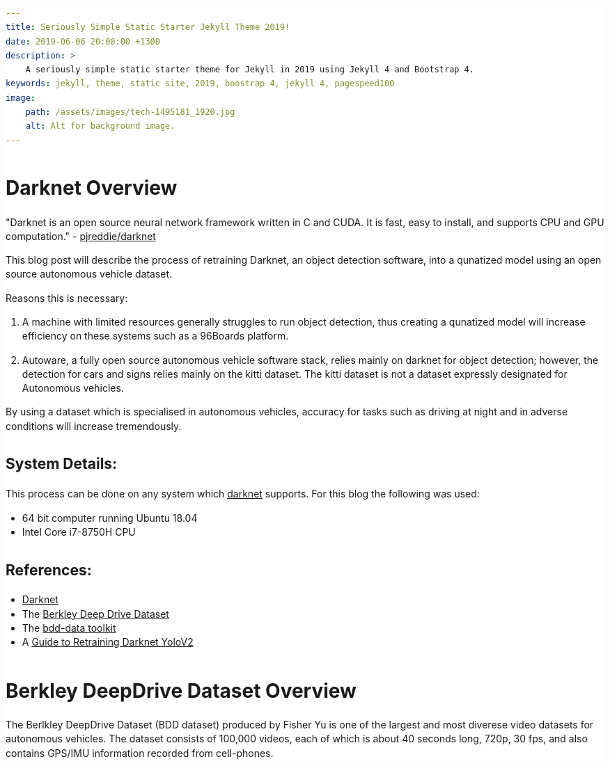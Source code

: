 ```yaml
---
title: Seriously Simple Static Starter Jekyll Theme 2019!
date: 2019-06-06 20:00:00 +1300
description: >
    A seriously simple static starter theme for Jekyll in 2019 using Jekyll 4 and Bootstrap 4.
keywords: jekyll, theme, static site, 2019, boostrap 4, jekyll 4, pagespeed100
image:
    path: /assets/images/tech-1495181_1920.jpg
    alt: Alt for background image.
---
```


# Darknet Overview

"Darknet is an open source neural network framework written in C and CUDA. It is fast, easy to install, and supports CPU and GPU computation." - [pjreddie/darknet](https://pjreddie.com/darknet/)

This blog post will describe the process of retraining Darknet, an object detection software, into a qunatized model using an open source autonomous vehicle dataset.

Reasons this is necessary:

1. A machine with limited resources generally struggles to run object detection, thus creating a qunatized model will increase efficiency on these systems such as a 96Boards platform.

2. Autoware, a fully open source autonomous vehicle software stack, relies mainly on darknet for object detection; however, the detection for cars and signs relies mainly on the kitti dataset. The kitti dataset is not a dataset expressly  designated for Autonomous vehicles.

By using a dataset which is specialised in autonomous vehicles, accuracy for tasks such as driving at night and in adverse conditions will increase tremendously.

## System Details:
This process can be done on any system which [darknet](https://pjreddie.com/darknet/) supports. For this blog the following was used:

   - 64 bit computer running Ubuntu 18.04
   - Intel Core i7-8750H CPU
## References:
   - [Darknet](https://pjreddie.com/darknet/)
   - The [Berkley Deep Drive Dataset](http://bdd-data.berkeley.edu/)
   - The [bdd-data toolkit](https://github.com/ucbdrive/bdd-data.git)
   - A [Guide to Retraining Darknet YoloV2](https://timebutt.github.io/static/how-to-train-yolov2-to-detect-custom-objects/)

# Berkley DeepDrive Dataset Overview
The Berlkley DeepDrive Dataset (BDD dataset) produced by Fisher Yu is one of the largest and most diverese video datasets for autonomous vehicles. The dataset consists of 100,000 videos, each of which is about 40 seconds long, 720p, 30 fps, and also contains GPS/IMU information recorded from cell-phones.
